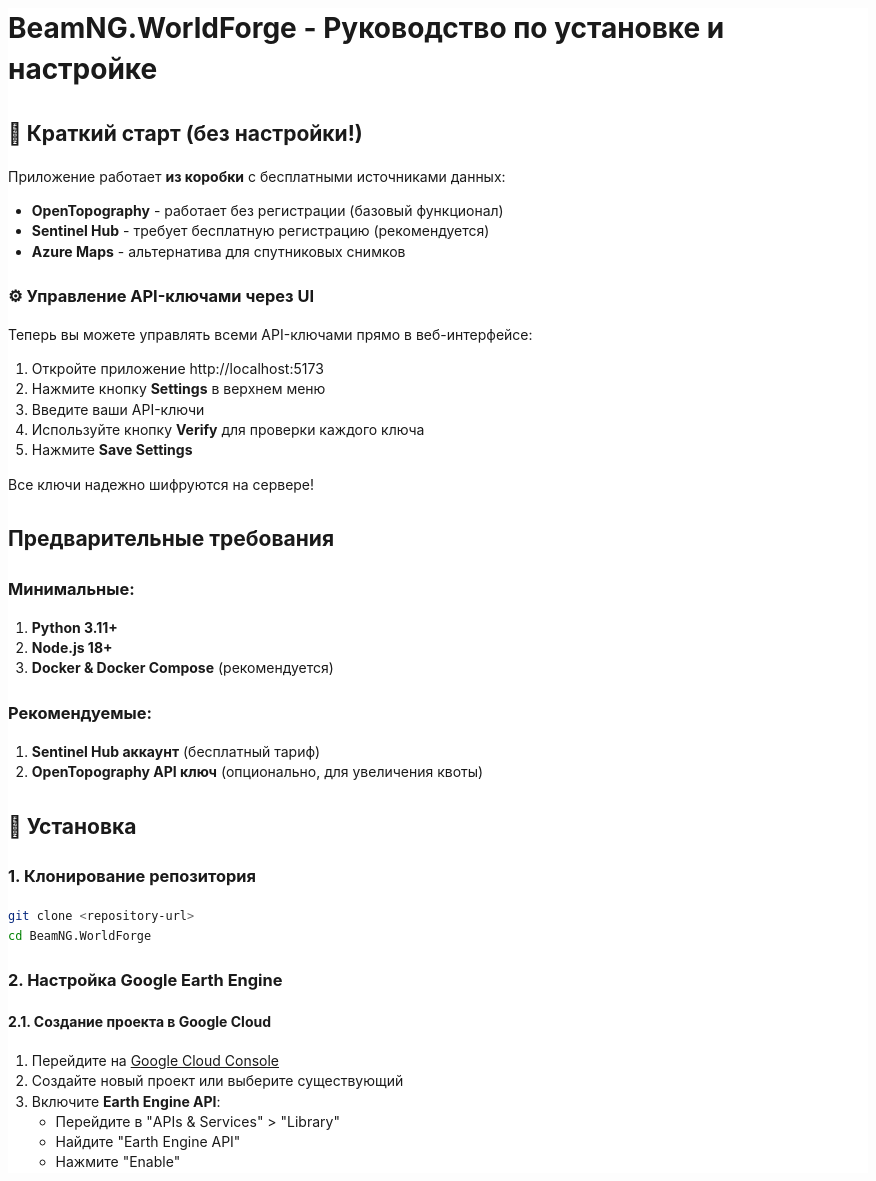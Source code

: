 # BeamNG.WorldForge - Руководство по установке и настройке

## 🎯 Краткий старт (без настройки!)

Приложение работает **из коробки** с бесплатными источниками данных:
- **OpenTopography** - работает без регистрации (базовый функционал)
- **Sentinel Hub** - требует бесплатную регистрацию (рекомендуется)
- **Azure Maps** - альтернатива для спутниковых снимков

### ⚙️ Управление API-ключами через UI

Теперь вы можете управлять всеми API-ключами прямо в веб-интерфейсе:
1. Откройте приложение http://localhost:5173
2. Нажмите кнопку **Settings** в верхнем меню
3. Введите ваши API-ключи
4. Используйте кнопку **Verify** для проверки каждого ключа
5. Нажмите **Save Settings**

Все ключи надежно шифруются на сервере!

## Предварительные требования

### Минимальные:
1. **Python 3.11+**
2. **Node.js 18+**
3. **Docker & Docker Compose** (рекомендуется)

### Рекомендуемые:
1. **Sentinel Hub аккаунт** (бесплатный тариф)
2. **OpenTopography API ключ** (опционально, для увеличения квоты)

## 🚀 Установка

### 1. Клонирование репозитория

```bash
git clone <repository-url>
cd BeamNG.WorldForge
```

### 2. Настройка Google Earth Engine

#### 2.1. Создание проекта в Google Cloud

1. Перейдите на [Google Cloud Console](https://console.cloud.google.com/)
2. Создайте новый проект или выберите существующий
3. Включите **Earth Engine API**:
   - Перейдите в "APIs & Services" > "Library"
   - Найдите "Earth Engine API"
   - Нажмите "Enable"
